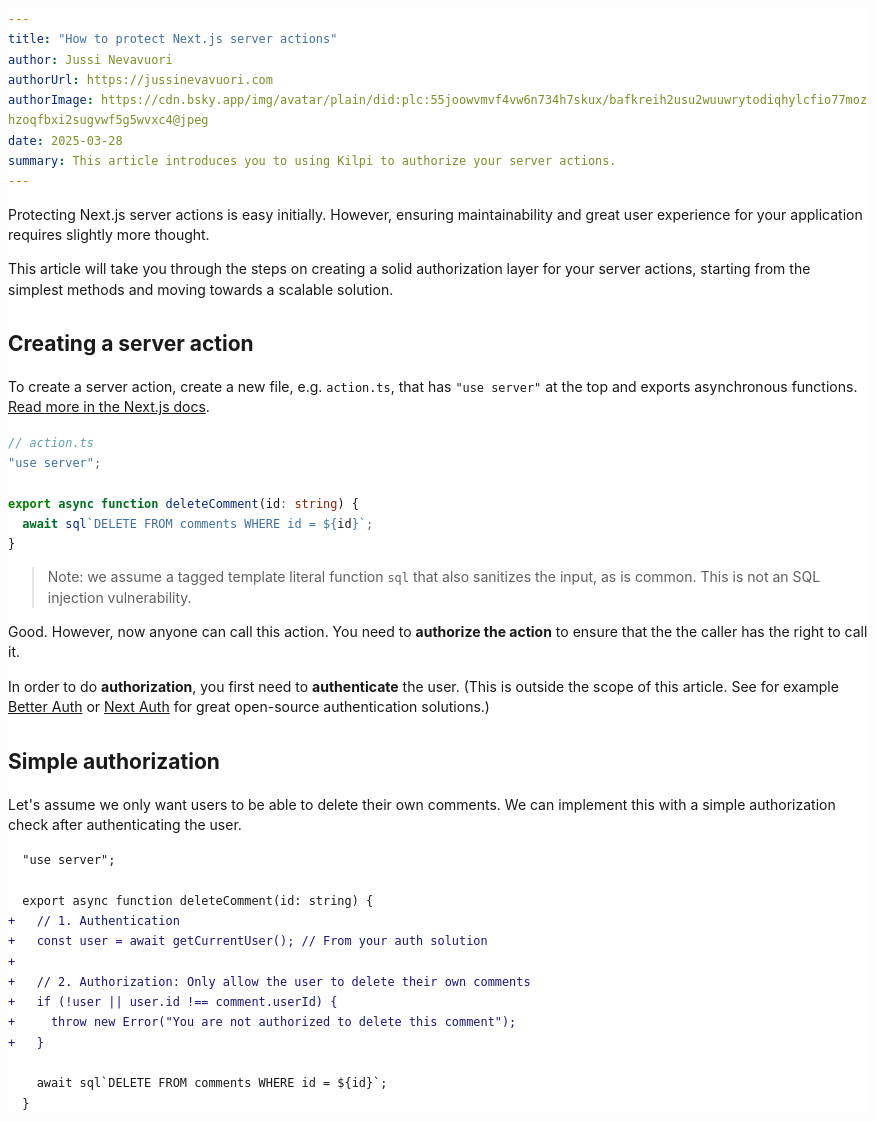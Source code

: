 ```yaml
---
title: "How to protect Next.js server actions"
author: Jussi Nevavuori
authorUrl: https://jussinevavuori.com
authorImage: https://cdn.bsky.app/img/avatar/plain/did:plc:55joowvmvf4vw6n734h7skux/bafkreih2usu2wuuwrytodiqhylcfio77mozhzoqfbxi2sugvwf5g5wvxc4@jpeg
date: 2025-03-28
summary: This article introduces you to using Kilpi to authorize your server actions.
---
```



Protecting Next.js server actions is easy initially. However, ensuring maintainability and great user experience for your application requires slightly more thought.

This article will take you through the steps on creating a solid authorization layer for your server actions, starting from the simplest methods and moving towards a scalable solution.

## Creating a server action

To create a server action, create a new file, e.g. `action.ts`, that has `"use server"` at the top and exports asynchronous functions. [Read more in the Next.js docs](https://nextjs.org/docs/app/building-your-application/data-fetching/server-actions-and-mutations).

```ts
// action.ts
"use server";

export async function deleteComment(id: string) {
  await sql`DELETE FROM comments WHERE id = ${id}`;
}
```

> Note: we assume a tagged template literal function `sql` that also sanitizes the input, as is common. This is not an SQL injection vulnerability.

Good. However, now anyone can call this action. You need to **authorize the action** to ensure that the the caller has the right to call it.

In order to do **authorization**, you first need to **authenticate** the user. (This is outside the scope of this article. See for example [Better Auth](https://www.better-auth.com/) or [Next Auth](https://next-auth.js.org/) for great open-source authentication solutions.)

## Simple authorization

Let's assume we only want users to be able to delete their own comments. We can implement this with a simple authorization check after authenticating the user.

```diff lang="ts"
  "use server";
  
  export async function deleteComment(id: string) {
+   // 1. Authentication
+   const user = await getCurrentUser(); // From your auth solution
+ 
+   // 2. Authorization: Only allow the user to delete their own comments
+   if (!user || user.id !== comment.userId) {
+     throw new Error("You are not authorized to delete this comment");
+   }

    await sql`DELETE FROM comments WHERE id = ${id}`;
  }
```
